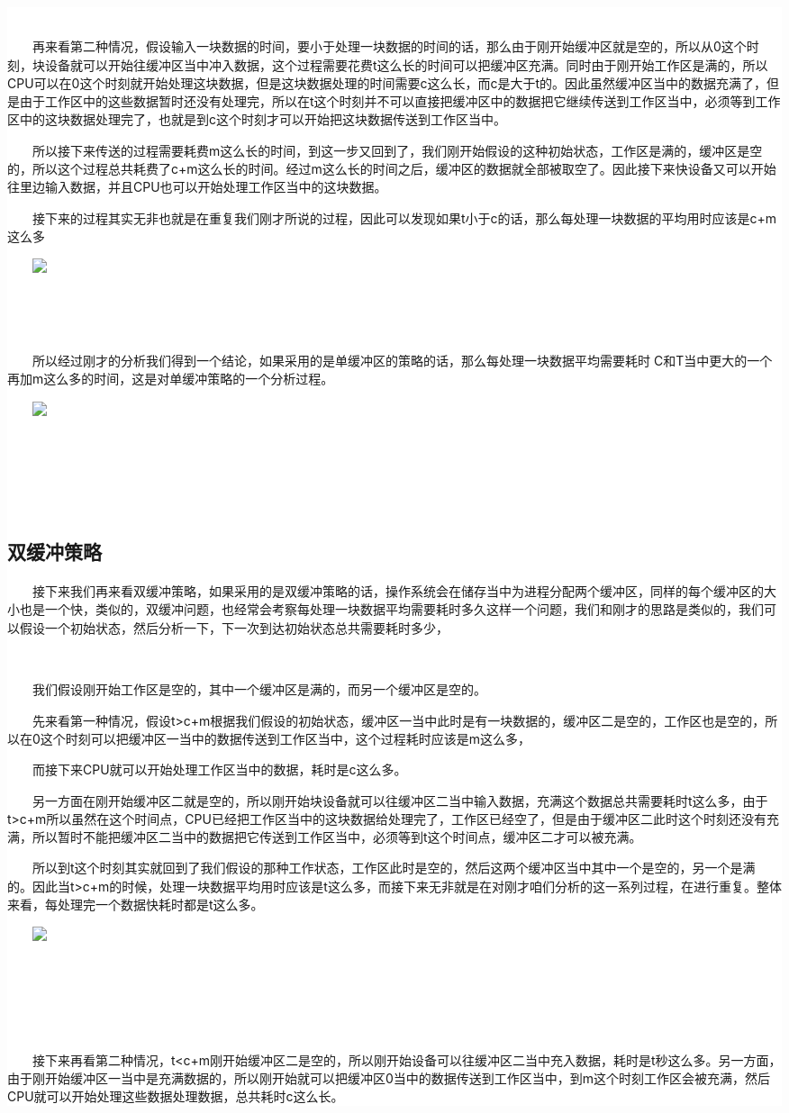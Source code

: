 　　‍

　　再来看第二种情况，假设输入一块数据的时间，要小于处理一块数据的时间的话，‍‍那么由于刚开始缓冲区就是空的，所以从0这个时刻，块设备就可以开始往缓冲区当中冲入数据，‍‍这个过程需要花费t这么长的时间可以把缓冲区充满。‍‍同时由于刚开始工作区是满的，‍‍所以CPU可以在0这个时刻就开始处理这块数据，但是这块数据处理的时间需要c这么长，‍‍而c是大于t的。‍‍因此虽然缓冲区当中的数据充满了，但是由于工作区中的这些数据暂时还没有处理完，所以在t这个时刻‍‍并不可以直接把缓冲区中的数据把它继续传送到工作区当中，‍‍必须等到工作区中的这块数据处理完了，也就是到c这个时刻才可以开始把这块数据传送到‍‍工作区当中。‍‍

　　所以接下来传送的过程需要耗费m这么长的时间，‍‍到这一步又回到了，我们刚开始假设的这种初始状态，‍‍工作区是满的，缓冲区是空的，所以这个过程总共耗费了c+m这么长的时间。‍‍经过m这么长的时间之后，缓冲区的数据就全部被取空了。‍‍因此接下来快设备又可以开始往里边输入数据，并且CPU也可以开始处理工作区当中的这块数据。‍‍

　　接下来的过程其实无非也就是在重复我们刚才所说的过程，‍‍因此可以发现如果t小于c的话，那么每处理一块数据的平均用时应该是c+m这么多

　　![](https://image.peterjxl.com/blog/image-20221011211735-nf3lamr.png)

　　‍

　　‍

　　所以经过刚才的分析我们得到一个结论，‍‍如果采用的是单缓冲区的策略的话，那么每处理一块数据平均需要耗时‍‍ C和T当中更大的一个再加m这么多的时间，这是对单缓冲策略的一个分析过程。‍‍

　　![](https://image.peterjxl.com/blog/image-20221011211746-eaze29x.png)

　　‍

　　‍

　　‍

## 双缓冲策略

　　接下来我们再来看双缓冲策略，如果采用的是双缓冲策略的话，操作系统会在储存当中为进程分配两个缓冲区，‍‍同样的每个缓冲区的大小也是一个快，类似的，双缓冲问题，也经常会考察‍‍每处理一块数据平均需要耗时多久这样一个问题，我们和刚才的思路是类似的，我们可以假设一个初始状态，‍‍然后分析一下，下一次到达初始状态总共需要耗时多少，

　　‍

　　我们假设刚开始工作区是空的，‍‍其中一个缓冲区是满的，而另一个缓冲区是空的。‍‍

　　先来看第一种情况，假设t>c+m‍‍根据我们假设的初始状态，缓冲区一当中此时是有一块数据的，缓冲区二是空的，工作区也是空的，‍‍所以在0这个时刻可以把缓冲区一当中的数据传送到工作区当中，这个过程耗时应该是m这么多，‍‍

　　而接下来CPU就可以开始处理工作区当中的数据，耗时是c这么多。‍‍

　　另一方面在刚开始缓冲区二就是空的，所以刚开始块设备就可以往缓冲区二当中输入数据，‍‍充满这个数据总共需要耗时t这么多，由于t>c+m‍‍所以虽然在这个时间点，‍‍CPU已经把工作区当中的这块数据给处理完了，工作区已经空了，‍‍但是由于缓冲区二此时这个时刻还没有充满，‍‍所以暂时不能把缓冲区二当中的数据把它传送到工作区当中，‍‍必须等到t这个时间点，缓冲区二才可以被充满。‍‍

　　所以到t这个时刻其实就回到了我们假设的那种工作状态，工作区此时是空的，‍‍然后这两个缓冲区当中其中一个是空的，另一个是满的。‍‍因此当t>c+m‍‍的时候，处理一块数据平均用时应该是t这么多，而接下来无非就是在对刚才咱们分析的这一系列过程，‍‍在进行重复。整体来看，每处理完一个数据快耗时都是t这么多。‍‍

　　![](https://image.peterjxl.com/blog/image-20221011211956-sswtz1y.png)

　　‍

　　‍

　　‍

　　接下来再看第二种情况，t<c+m‍‍刚开始缓冲区二是空的，所以刚开始设备可以往缓冲区二当中充入数据，耗时是t秒这么多。‍‍另一方面，由于刚开始缓冲区一当中是充满数据的，‍‍所以刚开始就可以把缓冲区0当中的数据传送到工作区当中，到m这个时刻工作区会被充满，‍‍然后CPU就可以开始处理这些数据处理数据，总共耗时c这么长。‍‍
